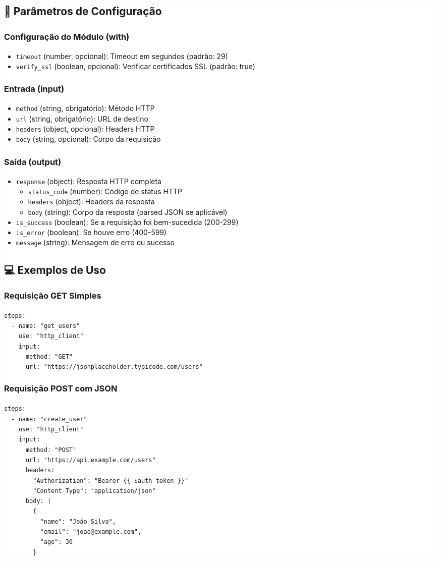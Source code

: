 ## 🔧 Parâmetros de Configuração

### Configuração do Módulo (with)
- `timeout` (number, opcional): Timeout em segundos (padrão: 29)
- `verify_ssl` (boolean, opcional): Verificar certificados SSL (padrão: true)

### Entrada (input)
- `method` (string, obrigatório): Método HTTP
- `url` (string, obrigatório): URL de destino
- `headers` (object, opcional): Headers HTTP
- `body` (string, opcional): Corpo da requisição

### Saída (output)
- `response` (object): Resposta HTTP completa
  - `status_code` (number): Código de status HTTP
  - `headers` (object): Headers da resposta
  - `body` (string): Corpo da resposta (parsed JSON se aplicável)
- `is_success` (boolean): Se a requisição foi bem-sucedida (200-299)
- `is_error` (boolean): Se houve erro (400-599)
- `message` (string): Mensagem de erro ou sucesso

## 💻 Exemplos de Uso

### Requisição GET Simples

```phlow
steps:
  - name: "get_users"
    use: "http_client"
    input:
      method: "GET"
      url: "https://jsonplaceholder.typicode.com/users"
```

### Requisição POST com JSON

```phlow
steps:
  - name: "create_user"
    use: "http_client"
    input:
      method: "POST"
      url: "https://api.example.com/users"
      headers:
        "Authorization": "Bearer {{ $auth_token }}"
        "Content-Type": "application/json"
      body: |
        {
          "name": "João Silva",
          "email": "joao@example.com",
          "age": 30
        }
```
